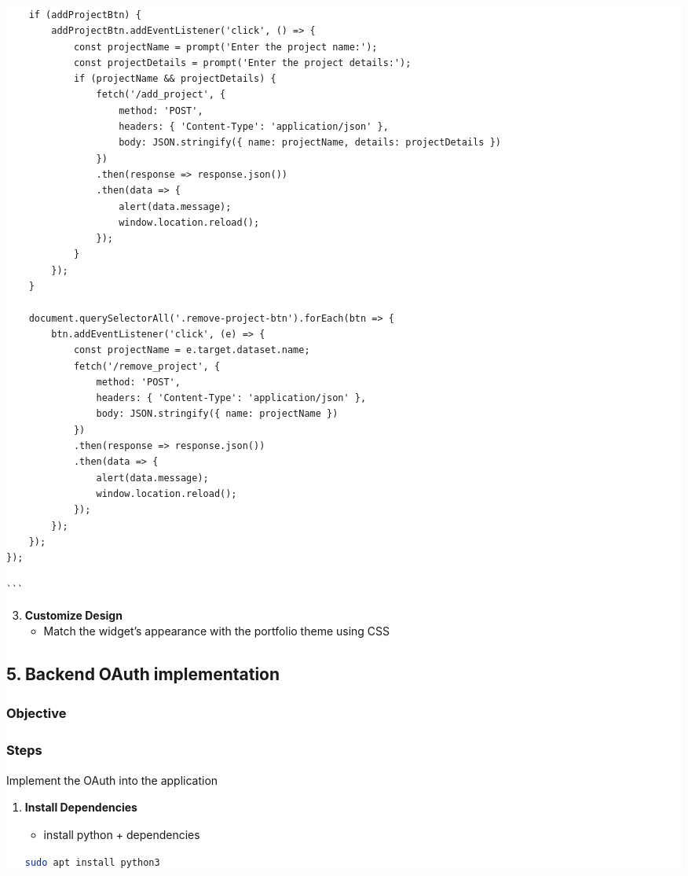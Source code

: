         if (addProjectBtn) {
            addProjectBtn.addEventListener('click', () => {
                const projectName = prompt('Enter the project name:');
                const projectDetails = prompt('Enter the project details:');
                if (projectName && projectDetails) {
                    fetch('/add_project', {
                        method: 'POST',
                        headers: { 'Content-Type': 'application/json' },
                        body: JSON.stringify({ name: projectName, details: projectDetails })
                    })
                    .then(response => response.json())
                    .then(data => {
                        alert(data.message);
                        window.location.reload();
                    });
                }
            });
        }

        document.querySelectorAll('.remove-project-btn').forEach(btn => {
            btn.addEventListener('click', (e) => {
                const projectName = e.target.dataset.name;
                fetch('/remove_project', {
                    method: 'POST',
                    headers: { 'Content-Type': 'application/json' },
                    body: JSON.stringify({ name: projectName })
                })
                .then(response => response.json())
                .then(data => {
                    alert(data.message);
                    window.location.reload();
                });
            });
        });
    });

    ```

3. **Customize Design**
    - Match the widget’s appearance with the portfolio theme using CSS

## 5. Backend OAuth implementation
### Objective
### Steps
Implement the OAuth into the application

1. **Install Dependencies**
    - install python + dependencies

    ```bash
    sudo apt install python3
    ```
